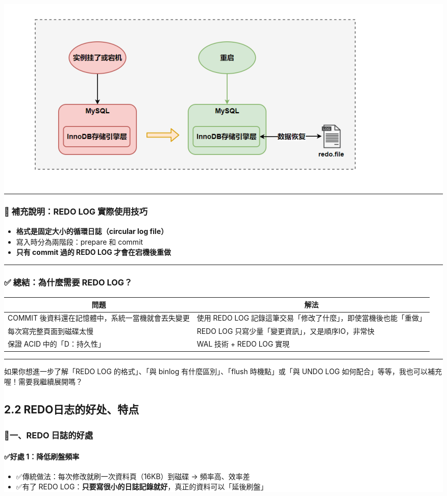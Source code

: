![](./images/2402456-20220611170214410-1927400185.png "")

---

### 🧩 補充說明：REDO LOG 實際使用技巧

- **格式是固定大小的循環日誌（circular log file）**
- 寫入時分為兩階段：prepare 和 commit
- **只有 commit 過的 REDO LOG 才會在宕機後重做**

---

### ✅ 總結：為什麼需要 REDO LOG？

| 問題 | 解法 |
|------|------|
| COMMIT 後資料還在記憶體中，系統一當機就會丟失變更 | 使用 REDO LOG 記錄這筆交易「修改了什麼」，即使當機後也能「重做」 |
| 每次寫完整頁面到磁碟太慢 | REDO LOG 只寫少量「變更資訊」，又是順序IO，非常快 |
| 保證 ACID 中的「D：持久性」 | WAL 技術 + REDO LOG 實現 |

---

如果你想進一步了解「REDO LOG 的格式」、「與 binlog 有什麼區別」、「flush 時機點」或「與 UNDO LOG 如何配合」等等，我也可以補充喔！需要我繼續展開嗎？

## 2.2 REDO日志的好处、特点
### 🔷一、REDO 日誌的好處

#### ✅好處 1：**降低刷盤頻率**

- ✅傳統做法：每次修改就刷一次資料頁（16KB）到磁碟 → 頻率高、效率差
- ✅有了 REDO LOG：**只要寫很小的日誌記錄就好**，真正的資料可以「延後刷盤」
